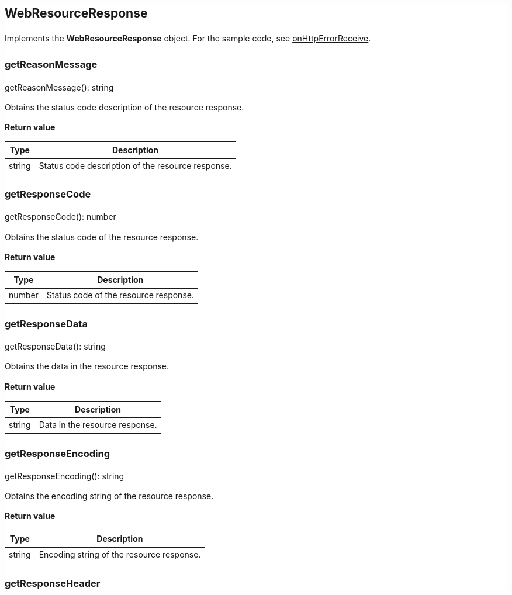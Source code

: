 
## WebResourceResponse

Implements the **WebResourceResponse** object. For the sample code, see [onHttpErrorReceive](#onhttperrorreceive).

### getReasonMessage

getReasonMessage(): string

Obtains the status code description of the resource response.

**Return value**

| Type    | Description           |
| ------ | ------------- |
| string | Status code description of the resource response.|

### getResponseCode

getResponseCode(): number

Obtains the status code of the resource response.

**Return value**

| Type    | Description         |
| ------ | ----------- |
| number | Status code of the resource response.|

### getResponseData

getResponseData(): string

Obtains the data in the resource response.

**Return value**

| Type    | Description       |
| ------ | --------- |
| string | Data in the resource response.|

### getResponseEncoding

getResponseEncoding(): string

Obtains the encoding string of the resource response.

**Return value**

| Type    | Description        |
| ------ | ---------- |
| string | Encoding string of the resource response.|

### getResponseHeader
